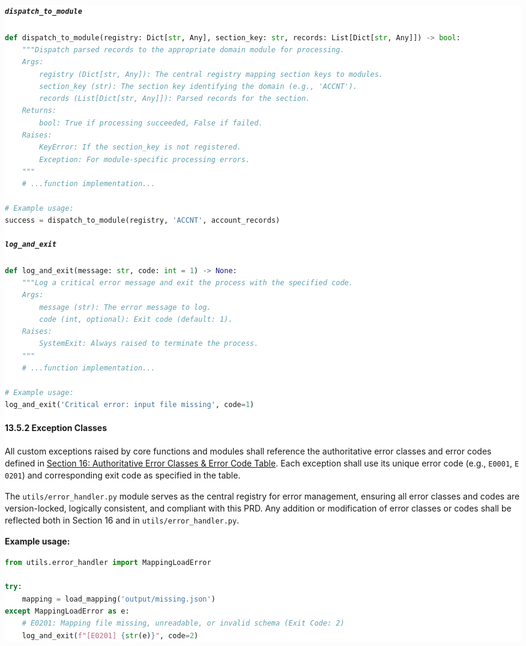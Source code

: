 ##### `dispatch_to_module`
```python
def dispatch_to_module(registry: Dict[str, Any], section_key: str, records: List[Dict[str, Any]]) -> bool:
    """Dispatch parsed records to the appropriate domain module for processing.
    Args:
        registry (Dict[str, Any]): The central registry mapping section keys to modules.
        section_key (str): The section key identifying the domain (e.g., 'ACCNT').
        records (List[Dict[str, Any]]): Parsed records for the section.
    Returns:
        bool: True if processing succeeded, False if failed.
    Raises:
        KeyError: If the section_key is not registered.
        Exception: For module-specific processing errors.
    """
    # ...function implementation...

# Example usage:
success = dispatch_to_module(registry, 'ACCNT', account_records)
```

##### `log_and_exit`
```python
def log_and_exit(message: str, code: int = 1) -> None:
    """Log a critical error message and exit the process with the specified code.
    Args:
        message (str): The error message to log.
        code (int, optional): Exit code (default: 1).
    Raises:
        SystemExit: Always raised to terminate the process.
    """
    # ...function implementation...

# Example usage:
log_and_exit('Critical error: input file missing', code=1)
```

#### 13.5.2 Exception Classes

All custom exceptions raised by core functions and modules shall reference the authoritative error classes and error codes defined in [Section 16: Authoritative Error Classes & Error Code Table](#16-authoritative-error-classes--error-code-table). Each exception shall use its unique error code (e.g., `E0001`, `E0201`) and corresponding exit code as specified in the table.

The `utils/error_handler.py` module serves as the central registry for error management, ensuring all error classes and codes are version-locked, logically consistent, and compliant with this PRD. Any addition or modification of error classes or codes shall be reflected both in Section 16 and in `utils/error_handler.py`.

**Example usage:**

```python
from utils.error_handler import MappingLoadError

try:
    mapping = load_mapping('output/missing.json')
except MappingLoadError as e:
    # E0201: Mapping file missing, unreadable, or invalid schema (Exit Code: 2)
    log_and_exit(f"[E0201] {str(e)}", code=2)
```
